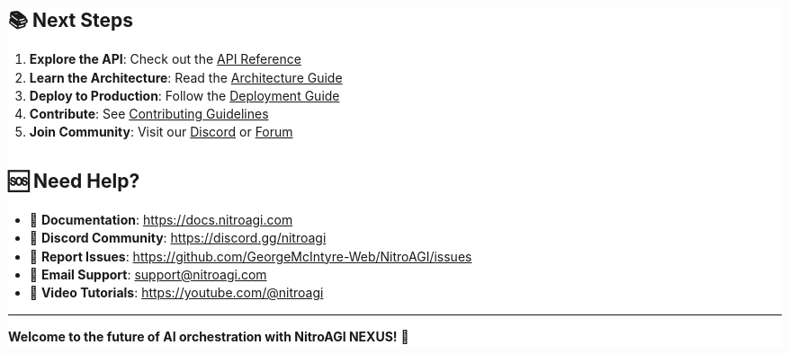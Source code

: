 ## 📚 Next Steps

1. **Explore the API**: Check out the [API Reference](API_REFERENCE.md)
2. **Learn the Architecture**: Read the [Architecture Guide](ARCHITECTURE.md)
3. **Deploy to Production**: Follow the [Deployment Guide](DEPLOYMENT.md)
4. **Contribute**: See [Contributing Guidelines](CONTRIBUTING.md)
5. **Join Community**: Visit our [Discord](https://discord.gg/nitroagi) or [Forum](https://forum.nitroagi.com)

## 🆘 Need Help?

- 📖 **Documentation**: https://docs.nitroagi.com
- 💬 **Discord Community**: https://discord.gg/nitroagi
- 🐛 **Report Issues**: https://github.com/GeorgeMcIntyre-Web/NitroAGI/issues
- 📧 **Email Support**: support@nitroagi.com
- 🎥 **Video Tutorials**: https://youtube.com/@nitroagi

---

**Welcome to the future of AI orchestration with NitroAGI NEXUS!** 🚀